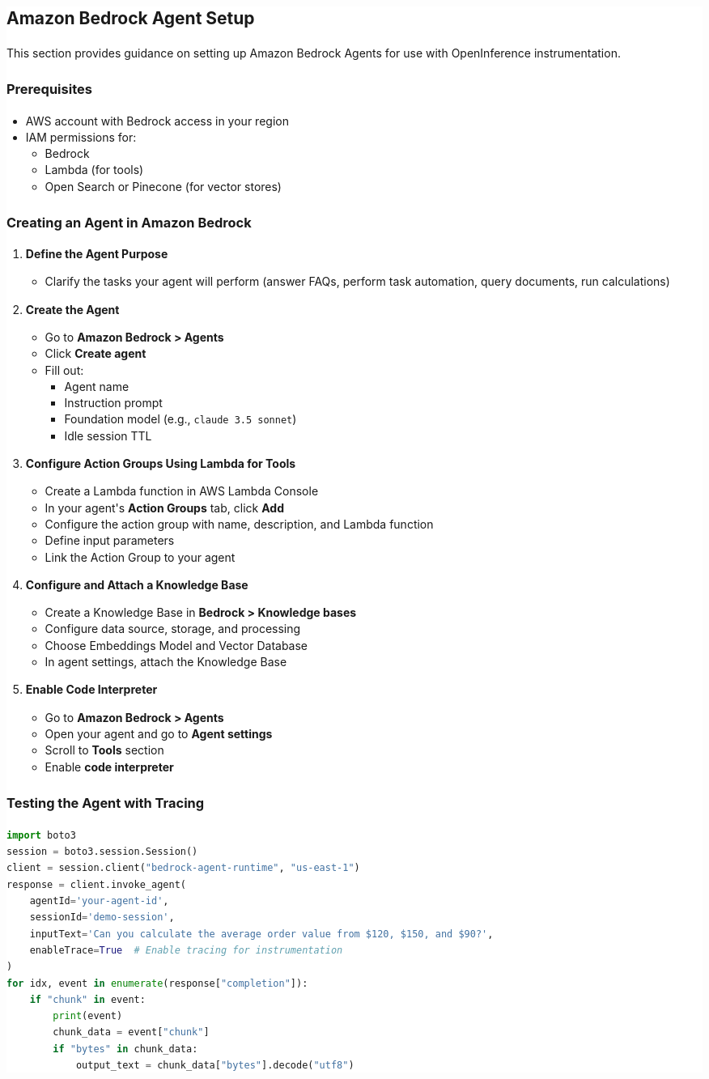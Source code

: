## Amazon Bedrock Agent Setup

This section provides guidance on setting up Amazon Bedrock Agents for use with OpenInference instrumentation.

### Prerequisites

- AWS account with Bedrock access in your region
- IAM permissions for:
  - Bedrock
  - Lambda (for tools)
  - Open Search or Pinecone (for vector stores)

### Creating an Agent in Amazon Bedrock

1. **Define the Agent Purpose**
   - Clarify the tasks your agent will perform (answer FAQs, perform task automation, query documents, run calculations)

2. **Create the Agent**
   - Go to **Amazon Bedrock > Agents**
   - Click **Create agent**
   - Fill out:
     - Agent name
     - Instruction prompt
     - Foundation model (e.g., `claude 3.5 sonnet`)
     - Idle session TTL

3. **Configure Action Groups Using Lambda for Tools**
   - Create a Lambda function in AWS Lambda Console
   - In your agent's **Action Groups** tab, click **Add**
   - Configure the action group with name, description, and Lambda function
   - Define input parameters
   - Link the Action Group to your agent

4. **Configure and Attach a Knowledge Base**
   - Create a Knowledge Base in **Bedrock > Knowledge bases**
   - Configure data source, storage, and processing
   - Choose Embeddings Model and Vector Database
   - In agent settings, attach the Knowledge Base

5. **Enable Code Interpreter**
   - Go to **Amazon Bedrock > Agents**
   - Open your agent and go to **Agent settings**
   - Scroll to **Tools** section
   - Enable **code interpreter**

### Testing the Agent with Tracing

```python
import boto3
session = boto3.session.Session()
client = session.client("bedrock-agent-runtime", "us-east-1")
response = client.invoke_agent(
    agentId='your-agent-id',
    sessionId='demo-session',
    inputText='Can you calculate the average order value from $120, $150, and $90?',
    enableTrace=True  # Enable tracing for instrumentation
)
for idx, event in enumerate(response["completion"]):
    if "chunk" in event:
        print(event)
        chunk_data = event["chunk"]
        if "bytes" in chunk_data:
            output_text = chunk_data["bytes"].decode("utf8")
```